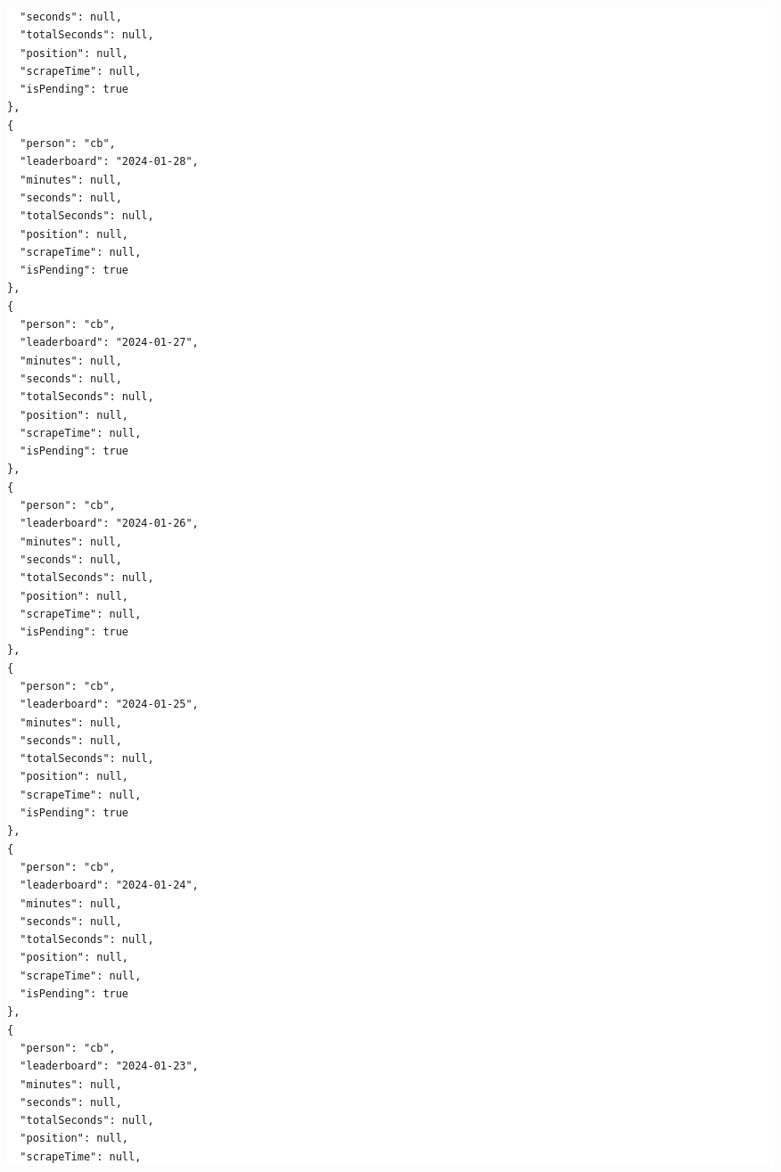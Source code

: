       "seconds": null,
      "totalSeconds": null,
      "position": null,
      "scrapeTime": null,
      "isPending": true
    },
    {
      "person": "cb",
      "leaderboard": "2024-01-28",
      "minutes": null,
      "seconds": null,
      "totalSeconds": null,
      "position": null,
      "scrapeTime": null,
      "isPending": true
    },
    {
      "person": "cb",
      "leaderboard": "2024-01-27",
      "minutes": null,
      "seconds": null,
      "totalSeconds": null,
      "position": null,
      "scrapeTime": null,
      "isPending": true
    },
    {
      "person": "cb",
      "leaderboard": "2024-01-26",
      "minutes": null,
      "seconds": null,
      "totalSeconds": null,
      "position": null,
      "scrapeTime": null,
      "isPending": true
    },
    {
      "person": "cb",
      "leaderboard": "2024-01-25",
      "minutes": null,
      "seconds": null,
      "totalSeconds": null,
      "position": null,
      "scrapeTime": null,
      "isPending": true
    },
    {
      "person": "cb",
      "leaderboard": "2024-01-24",
      "minutes": null,
      "seconds": null,
      "totalSeconds": null,
      "position": null,
      "scrapeTime": null,
      "isPending": true
    },
    {
      "person": "cb",
      "leaderboard": "2024-01-23",
      "minutes": null,
      "seconds": null,
      "totalSeconds": null,
      "position": null,
      "scrapeTime": null,